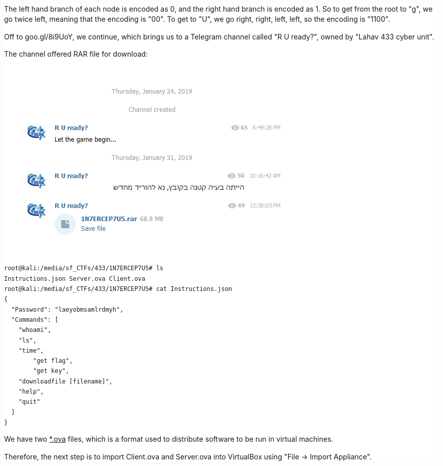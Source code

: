 The left hand branch of each node is encoded as 0, and the right hand branch is encoded as 1. So to get from the root to "g", we go twice left, meaning that the encoding is "00". To get to "U", we go right, right, left, left, so the encoding is "1100".

Off to goo.gl/8i9UoY, we continue, which brings us to a Telegram channel called "R U ready?", owned by "Lahav 433 cyber unit".

The channel offered RAR file for download:

![](images/telegram.png)

```console
root@kali:/media/sf_CTFs/433/1N7ERCEP7U5# ls
Instructions.json Server.ova Client.ova
root@kali:/media/sf_CTFs/433/1N7ERCEP7U5# cat Instructions.json
{
  "Password": "laeyobmsamlrdmyh",
  "Commands": [
    "whoami",
    "ls",
    "time",
        "get flag",
        "get key",
    "downloadfile [filename]",
    "help",
    "quit"
  ]
}
```

We have two [*.ova](https://en.wikipedia.org/wiki/Open_Virtualization_Format) files, which is a format used to distribute software to be run in virtual machines.

Therefore, the next step is to import Client.ova and Server.ova into VirtualBox using "File -> Import Appliance".
